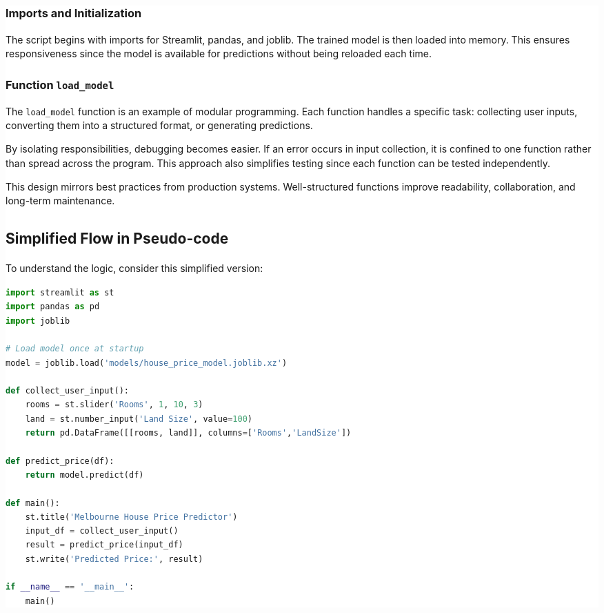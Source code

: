 
### Imports and Initialization


The script begins with imports for Streamlit, pandas, and joblib. The trained model is then loaded into memory. This ensures responsiveness since the model is available for predictions without being reloaded each time.


### Function `load_model`


The `load_model` function is an example of modular programming. Each function handles a specific task: collecting user inputs, converting them into a structured format, or generating predictions.




By isolating responsibilities, debugging becomes easier. If an error occurs in input collection, it is confined to one function rather than spread across the program. This approach also simplifies testing since each function can be tested independently.




This design mirrors best practices from production systems. Well-structured functions improve readability, collaboration, and long-term maintenance.



## Simplified Flow in Pseudo-code


To understand the logic, consider this simplified version:

```python
import streamlit as st
import pandas as pd
import joblib

# Load model once at startup
model = joblib.load('models/house_price_model.joblib.xz')

def collect_user_input():
    rooms = st.slider('Rooms', 1, 10, 3)
    land = st.number_input('Land Size', value=100)
    return pd.DataFrame([[rooms, land]], columns=['Rooms','LandSize'])

def predict_price(df):
    return model.predict(df)

def main():
    st.title('Melbourne House Price Predictor')
    input_df = collect_user_input()
    result = predict_price(input_df)
    st.write('Predicted Price:', result)

if __name__ == '__main__':
    main()
```
